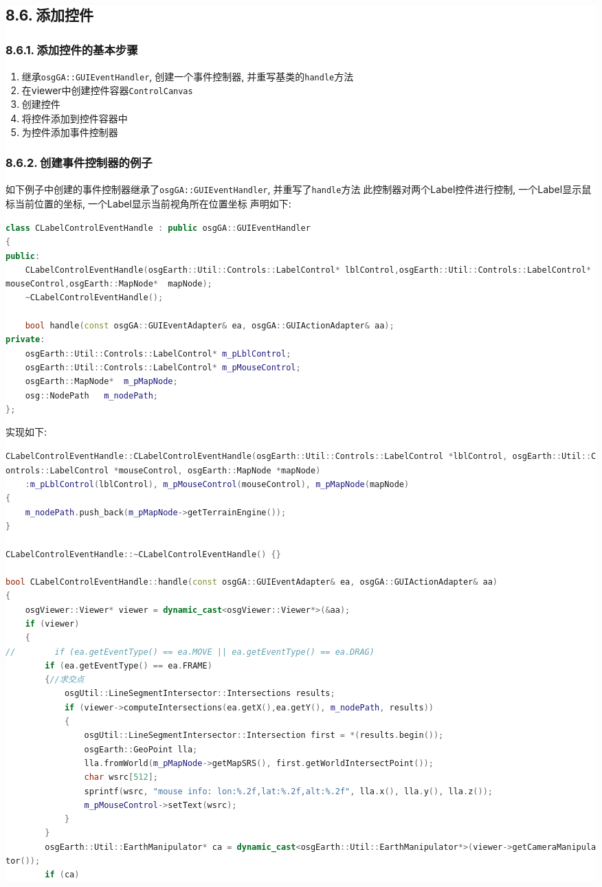 ## 8.6. 添加控件
### 8.6.1. 添加控件的基本步骤
1. 继承`osgGA::GUIEventHandler`, 创建一个事件控制器, 并重写基类的`handle`方法
2. 在viewer中创建控件容器`ControlCanvas`
3. 创建控件
4. 将控件添加到控件容器中
5. 为控件添加事件控制器

### 8.6.2. 创建事件控制器的例子
如下例子中创建的事件控制器继承了`osgGA::GUIEventHandler`, 并重写了`handle`方法
此控制器对两个Label控件进行控制, 一个Label显示鼠标当前位置的坐标, 一个Label显示当前视角所在位置坐标
声明如下:
``` C++
class CLabelControlEventHandle : public osgGA::GUIEventHandler
{
public:
    CLabelControlEventHandle(osgEarth::Util::Controls::LabelControl* lblControl,osgEarth::Util::Controls::LabelControl* mouseControl,osgEarth::MapNode*  mapNode);
    ~CLabelControlEventHandle();

    bool handle(const osgGA::GUIEventAdapter& ea, osgGA::GUIActionAdapter& aa);
private:
    osgEarth::Util::Controls::LabelControl* m_pLblControl;
    osgEarth::Util::Controls::LabelControl* m_pMouseControl;
    osgEarth::MapNode*  m_pMapNode;
    osg::NodePath   m_nodePath;
};
```

实现如下:
``` C++
CLabelControlEventHandle::CLabelControlEventHandle(osgEarth::Util::Controls::LabelControl *lblControl, osgEarth::Util::Controls::LabelControl *mouseControl, osgEarth::MapNode *mapNode)
    :m_pLblControl(lblControl), m_pMouseControl(mouseControl), m_pMapNode(mapNode)
{
    m_nodePath.push_back(m_pMapNode->getTerrainEngine());
}

CLabelControlEventHandle::~CLabelControlEventHandle() {}

bool CLabelControlEventHandle::handle(const osgGA::GUIEventAdapter& ea, osgGA::GUIActionAdapter& aa)
{
    osgViewer::Viewer* viewer = dynamic_cast<osgViewer::Viewer*>(&aa);
    if (viewer)
    {
//        if (ea.getEventType() == ea.MOVE || ea.getEventType() == ea.DRAG)
        if (ea.getEventType() == ea.FRAME)
        {//求交点
            osgUtil::LineSegmentIntersector::Intersections results;
            if (viewer->computeIntersections(ea.getX(),ea.getY(), m_nodePath, results))
            {
                osgUtil::LineSegmentIntersector::Intersection first = *(results.begin());
                osgEarth::GeoPoint lla;
                lla.fromWorld(m_pMapNode->getMapSRS(), first.getWorldIntersectPoint());
                char wsrc[512];
                sprintf(wsrc, "mouse info: lon:%.2f,lat:%.2f,alt:%.2f", lla.x(), lla.y(), lla.z());
                m_pMouseControl->setText(wsrc);
            }
        }
        osgEarth::Util::EarthManipulator* ca = dynamic_cast<osgEarth::Util::EarthManipulator*>(viewer->getCameraManipulator());
        if (ca)
```